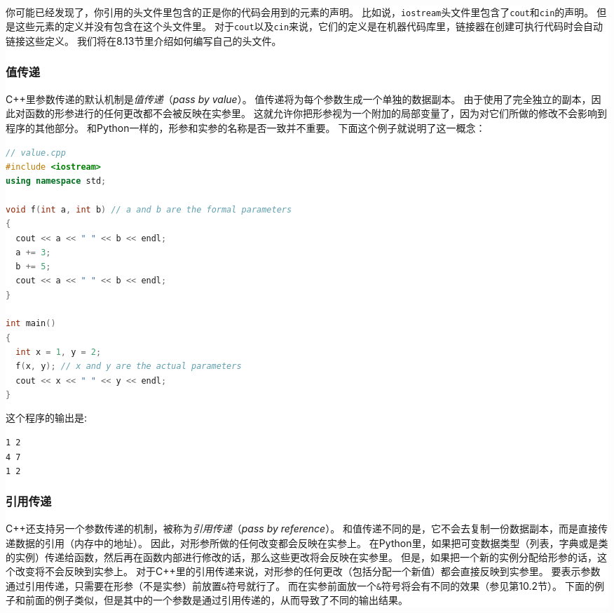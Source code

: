 你可能已经发现了，你引用的头文件里包含的正是你的代码会用到的元素的声明。
比如说，`iostream`头文件里包含了`cout`和`cin`的声明。
但是这些元素的定义并没有包含在这个头文件里。
对于`cout`以及`cin`来说，它们的定义是在机器代码库里，链接器在创建可执行代码时会自动链接这些定义。
我们将在8.13节里介绍如何编写自己的头文件。

### 值传递

C++里参数传递的默认机制是*值传递*（*pass by value*）。
值传递将为每个参数生成一个单独的数据副本。
由于使用了完全独立的副本，因此对函数的形参进行的任何更改都不会被反映在实参里。
这就允许你把形参视为一个附加的局部变量了，因为对它们所做的修改不会影响到程序的其他部分。
和Python一样的，形参和实参的名称是否一致并不重要。
下面这个例子就说明了这一概念：

```C++
// value.cpp
#include <iostream>
using namespace std;

void f(int a, int b) // a and b are the formal parameters
{
  cout << a << " " << b << endl;
  a += 3;
  b += 5;
  cout << a << " " << b << endl;
}

int main()
{
  int x = 1, y = 2;
  f(x, y); // x and y are the actual parameters
  cout << x << " " << y << endl;
}
```

这个程序的输出是:

```
1 2
4 7
1 2
```

### 引用传递

C++还支持另一个参数传递的机制，被称为*引用传递*（*pass by reference*）。
和值传递不同的是，它不会去复制一份数据副本，而是直接传递数据的引用（内存中的地址）。
因此，对形参所做的任何改变都会反映在实参上。
在Python里，如果把可变数据类型（列表，字典或是类的实例）传递给函数，然后再在函数内部进行修改的话，那么这些更改将会反映在实参里。
但是，如果把一个新的实例分配给形参的话，这个改变将不会反映到实参上。
对于C++里的引用传递来说，对形参的任何更改（包括分配一个新值）都会直接反映到实参里。
要表示参数通过引用传递，只需要在形参（不是实参）前放置`&`符号就行了。
而在实参前面放一个`&`符号将会有不同的效果（参见第10.2节）。
下面的例子和前面的例子类似，但是其中的一个参数是通过引用传递的，从而导致了不同的输出结果。

